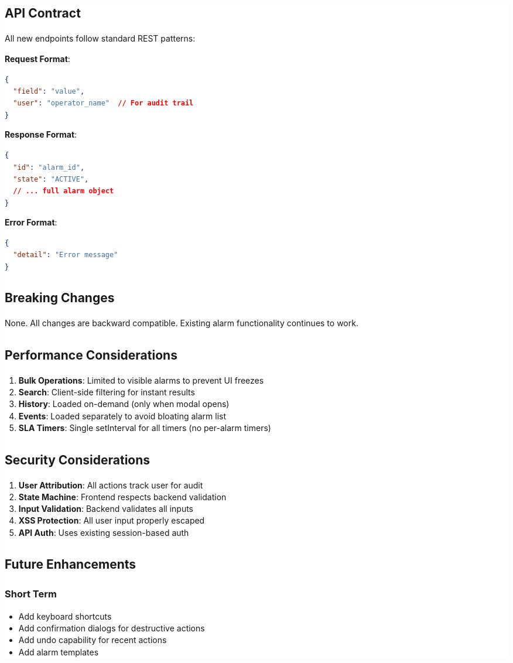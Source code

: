## API Contract

All new endpoints follow standard REST patterns:

**Request Format**:
```json
{
  "field": "value",
  "user": "operator_name"  // For audit trail
}
```

**Response Format**:
```json
{
  "id": "alarm_id",
  "state": "ACTIVE",
  // ... full alarm object
}
```

**Error Format**:
```json
{
  "detail": "Error message"
}
```

## Breaking Changes

None. All changes are backward compatible. Existing alarm functionality continues to work.

## Performance Considerations

1. **Bulk Operations**: Limited to visible alarms to prevent UI freezes
2. **Search**: Client-side filtering for instant results
3. **History**: Loaded on-demand (only when modal opens)
4. **Events**: Loaded separately to avoid bloating alarm list
5. **SLA Timers**: Single setInterval for all timers (no per-alarm timers)

## Security Considerations

1. **User Attribution**: All actions track user for audit
2. **State Machine**: Frontend respects backend validation
3. **Input Validation**: Backend validates all inputs
4. **XSS Protection**: All user input properly escaped
5. **API Auth**: Uses existing session-based auth

## Future Enhancements

### Short Term
- Add keyboard shortcuts
- Add confirmation dialogs for destructive actions
- Add undo capability for recent actions
- Add alarm templates
